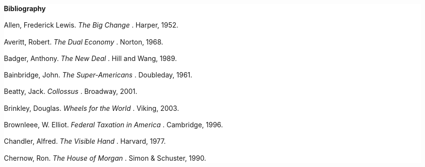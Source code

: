 
  

  

  

**Bibliography** 
  

  

 Allen, Frederick Lewis.
 *The Big Change* 
 . Harper, 1952\.
   

  

 Averitt, Robert.
 *The Dual Economy* 
 . Norton, 1968\.
   

  

 Badger, Anthony.
 *The New Deal* 
 . Hill and Wang, 1989\.
   

  

 Bainbridge, John.
 *The Super\-Americans* 
 . Doubleday, 1961\.
   

  

 Beatty, Jack.
 *Collossus* 
 . Broadway, 2001\.
   

  

 Brinkley, Douglas.
 *Wheels for the World* 
 . Viking, 2003\.
   

  

 Brownleee, W. Elliot.
 *Federal Taxation in America* 
 . Cambridge, 1996\.
   

  

 Chandler, Alfred.
 *The Visible Hand* 
 . Harvard, 1977\.
   

  

 Chernow, Ron.
 *The House of Morgan* 
 . Simon \& Schuster, 1990\.
   